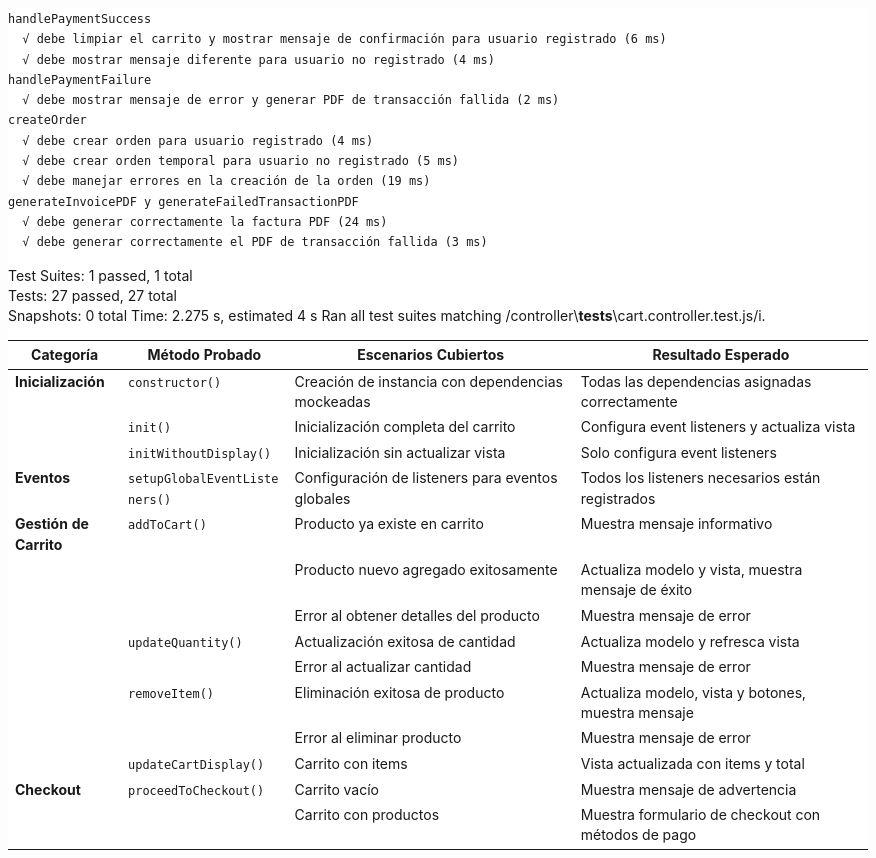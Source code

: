     handlePaymentSuccess                                                                                                                                 
      √ debe limpiar el carrito y mostrar mensaje de confirmación para usuario registrado (6 ms)                                                         
      √ debe mostrar mensaje diferente para usuario no registrado (4 ms)                                                                                 
    handlePaymentFailure                                                                                                                                 
      √ debe mostrar mensaje de error y generar PDF de transacción fallida (2 ms)                                                                        
    createOrder                                                                                                                                          
      √ debe crear orden para usuario registrado (4 ms)                                                                                                  
      √ debe crear orden temporal para usuario no registrado (5 ms)                                                                                      
      √ debe manejar errores en la creación de la orden (19 ms)                                                                                          
    generateInvoicePDF y generateFailedTransactionPDF                                                                                                    
      √ debe generar correctamente la factura PDF (24 ms)                                                                                                
      √ debe generar correctamente el PDF de transacción fallida (3 ms)                                                                                  

Test Suites: 1 passed, 1 total                                                                                                                           
Tests:       27 passed, 27 total                                                                                                                         
Snapshots:   0 total
Time:        2.275 s, estimated 4 s
Ran all test suites matching /controller\\__tests__\\cart.controller.test.js/i.


| Categoría               | Método Probado                 | Escenarios Cubiertos                                                                 | Resultado Esperado                                                                 |
|-------------------------|--------------------------------|-------------------------------------------------------------------------------------|-----------------------------------------------------------------------------------|
| **Inicialización**      | `constructor()`               | Creación de instancia con dependencias mockeadas                                    | Todas las dependencias asignadas correctamente                                   |
|                         | `init()`                      | Inicialización completa del carrito                                                 | Configura event listeners y actualiza vista                                      |
|                         | `initWithoutDisplay()`        | Inicialización sin actualizar vista                                                 | Solo configura event listeners                                                   |
| **Eventos**             | `setupGlobalEventListeners()` | Configuración de listeners para eventos globales                                   | Todos los listeners necesarios están registrados                                 |
| **Gestión de Carrito**  |`addToCart()`                 | Producto ya existe en carrito                                                       | Muestra mensaje informativo                                                     |
|                         |                               | Producto nuevo agregado exitosamente                                               | Actualiza modelo y vista, muestra mensaje de éxito                              |
|                         |                               | Error al obtener detalles del producto                                             | Muestra mensaje de error                                                        |
|                         | `updateQuantity()`            | Actualización exitosa de cantidad                                                  | Actualiza modelo y refresca vista                                               |
|                         |                               | Error al actualizar cantidad                                                       | Muestra mensaje de error                                                        |
|                         | `removeItem()`                | Eliminación exitosa de producto                                                    | Actualiza modelo, vista y botones, muestra mensaje                              |
|                         |                               | Error al eliminar producto                                                         | Muestra mensaje de error                                                        |
|                         | `updateCartDisplay()`         | Carrito con items                                                                  | Vista actualizada con items y total                                             |
| **Checkout**           | `proceedToCheckout()`         | Carrito vacío                                                                      | Muestra mensaje de advertencia                                                  |
|                         |                               | Carrito con productos                                                              | Muestra formulario de checkout con métodos de pago                              |